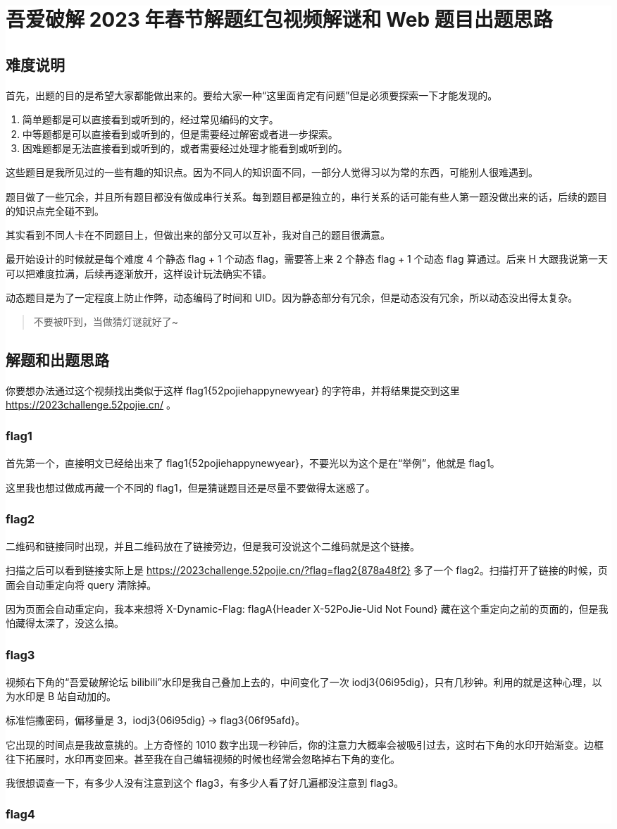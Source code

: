 # 吾爱破解 2023 年春节解题红包视频解谜和 Web 题目出题思路

## 难度说明

首先，出题的目的是希望大家都能做出来的。要给大家一种“这里面肯定有问题”但是必须要探索一下才能发现的。

1. 简单题都是可以直接看到或听到的，经过常见编码的文字。
2. 中等题都是可以直接看到或听到的，但是需要经过解密或者进一步探索。
3. 困难题都是无法直接看到或听到的，或者需要经过处理才能看到或听到的。

这些题目是我所见过的一些有趣的知识点。因为不同人的知识面不同，一部分人觉得习以为常的东西，可能别人很难遇到。

题目做了一些冗余，并且所有题目都没有做成串行关系。每到题目都是独立的，串行关系的话可能有些人第一题没做出来的话，后续的题目的知识点完全碰不到。

其实看到不同人卡在不同题目上，但做出来的部分又可以互补，我对自己的题目很满意。

最开始设计的时候就是每个难度 4 个静态 flag + 1 个动态 flag，需要答上来 2 个静态 flag + 1 个动态 flag 算通过。后来 H 大跟我说第一天可以把难度拉满，后续再逐渐放开，这样设计玩法确实不错。

动态题目是为了一定程度上防止作弊，动态编码了时间和 UID。因为静态部分有冗余，但是动态没有冗余，所以动态没出得太复杂。

> 不要被吓到，当做猜灯谜就好了~

## 解题和出题思路

你要想办法通过这个视频找出类似于这样 flag1{52pojiehappynewyear} 的字符串，并将结果提交到这里 https://2023challenge.52pojie.cn/ 。

### flag1

首先第一个，直接明文已经给出来了 flag1{52pojiehappynewyear}，不要光以为这个是在“举例”，他就是 flag1。

这里我也想过做成再藏一个不同的 flag1，但是猜谜题目还是尽量不要做得太迷惑了。

### flag2

二维码和链接同时出现，并且二维码放在了链接旁边，但是我可没说这个二维码就是这个链接。

扫描之后可以看到链接实际上是 https://2023challenge.52pojie.cn/?flag=flag2{878a48f2} 多了一个 flag2。扫描打开了链接的时候，页面会自动重定向将 query 清除掉。

因为页面会自动重定向，我本来想将 X-Dynamic-Flag: flagA{Header X-52PoJie-Uid Not Found} 藏在这个重定向之前的页面的，但是我怕藏得太深了，没这么搞。

### flag3

视频右下角的“吾爱破解论坛 bilibili”水印是我自己叠加上去的，中间变化了一次 iodj3{06i95dig}，只有几秒钟。利用的就是这种心理，以为水印是 B 站自动加的。

标准恺撒密码，偏移量是 3，iodj3{06i95dig} -> flag3{06f95afd}。

它出现的时间点是我故意挑的。上方奇怪的 1010 数字出现一秒钟后，你的注意力大概率会被吸引过去，这时右下角的水印开始渐变。边框往下拓展时，水印再变回来。甚至我在自己编辑视频的时候也经常会忽略掉右下角的变化。

我很想调查一下，有多少人没有注意到这个 flag3，有多少人看了好几遍都没注意到 flag3。

### flag4
